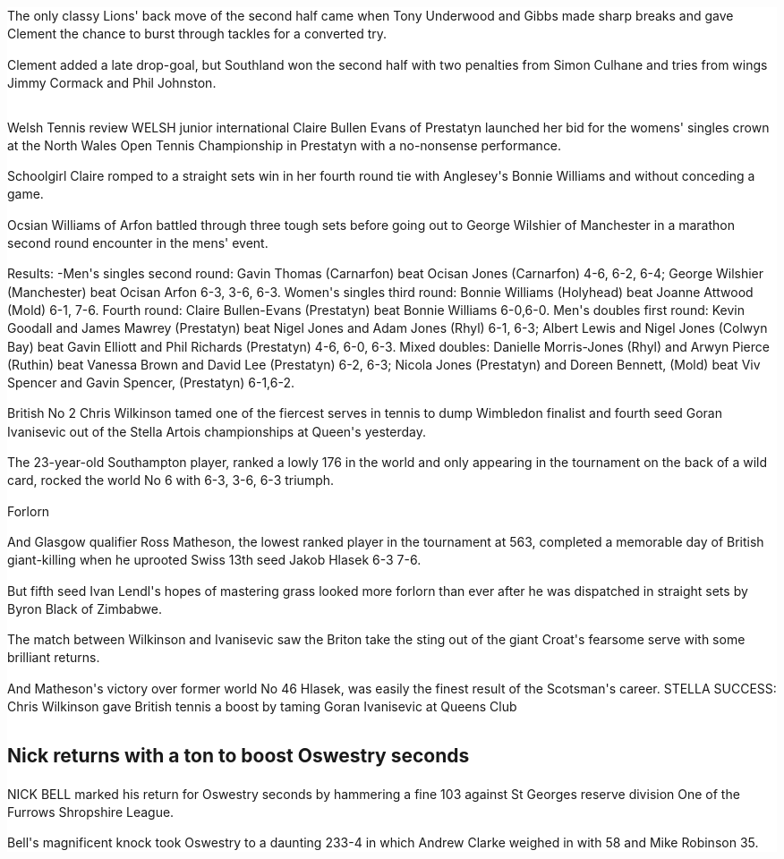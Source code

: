 The only classy Lions' back move of the second half came when Tony Underwood and Gibbs made sharp breaks and gave Clement the chance to burst through tackles for a converted try.

Clement added a late drop-goal, but Southland won the second half with two penalties from Simon Culhane and tries from wings Jimmy Cormack and Phil Johnston.

##

Welsh Tennis review WELSH junior international Claire Bullen Evans of Prestatyn launched her bid for the womens' singles crown at the North Wales Open Tennis Championship in Prestatyn with a no-nonsense performance.

Schoolgirl Claire romped to a straight sets win in her fourth round tie with Anglesey's Bonnie Williams and without conceding a game.

Ocsian Williams of Arfon battled through three tough sets before going out to George Wilshier of Manchester in a marathon second round encounter in the mens' event.

Results: -Men's singles second round: Gavin Thomas (Carnarfon) beat Ocisan Jones (Carnarfon) 4-6, 6-2, 6-4; George Wilshier (Manchester) beat Ocisan Arfon 6-3, 3-6, 6-3.
Women's singles third round: Bonnie Williams (Holyhead) beat Joanne Attwood (Mold) 6-1, 7-6.
Fourth round: Claire Bullen-Evans (Prestatyn) beat Bonnie Williams 6-0,6-0.
Men's doubles first round: Kevin Goodall and James Mawrey (Prestatyn) beat Nigel Jones and Adam Jones (Rhyl) 6-1, 6-3; Albert Lewis and Nigel Jones (Colwyn Bay) beat Gavin Elliott and Phil Richards (Prestatyn) 4-6, 6-0, 6-3.
Mixed doubles: Danielle Morris-Jones (Rhyl) and Arwyn Pierce (Ruthin) beat Vanessa Brown and David Lee (Prestatyn) 6-2, 6-3; Nicola Jones (Prestatyn) and Doreen Bennett, (Mold) beat Viv Spencer and Gavin Spencer, (Prestatyn) 6-1,6-2.

British No 2 Chris Wilkinson tamed one of the fiercest serves in tennis to dump Wimbledon finalist and fourth seed Goran Ivanisevic out of the Stella Artois championships at Queen's yesterday.

The 23-year-old Southampton player, ranked a lowly 176 in the world and only appearing in the tournament on the back of a wild card, rocked the world No 6 with 6-3, 3-6, 6-3 triumph.

Forlorn

And Glasgow qualifier Ross Matheson, the lowest ranked player in the tournament at 563, completed a memorable day of British giant-killing when he uprooted Swiss 13th seed Jakob Hlasek 6-3 7-6.

But fifth seed Ivan Lendl's hopes of mastering grass looked more forlorn than ever after he was dispatched in straight sets by Byron Black of Zimbabwe.

The match between Wilkinson and Ivanisevic saw the Briton take the sting out of the giant Croat's fearsome serve with some brilliant returns.

And Matheson's victory over former world No 46 Hlasek, was easily the finest result of the Scotsman's career.
STELLA SUCCESS: Chris Wilkinson gave British tennis a boost by taming Goran Ivanisevic at Queens Club

## Nick returns with a ton to boost Oswestry seconds

NICK BELL marked his return for Oswestry seconds by hammering a fine 103 against St Georges reserve division One of the Furrows Shropshire League.

Bell's magnificent knock took Oswestry to a daunting 233-4 in which Andrew Clarke weighed in with 58 and Mike Robinson 35.
